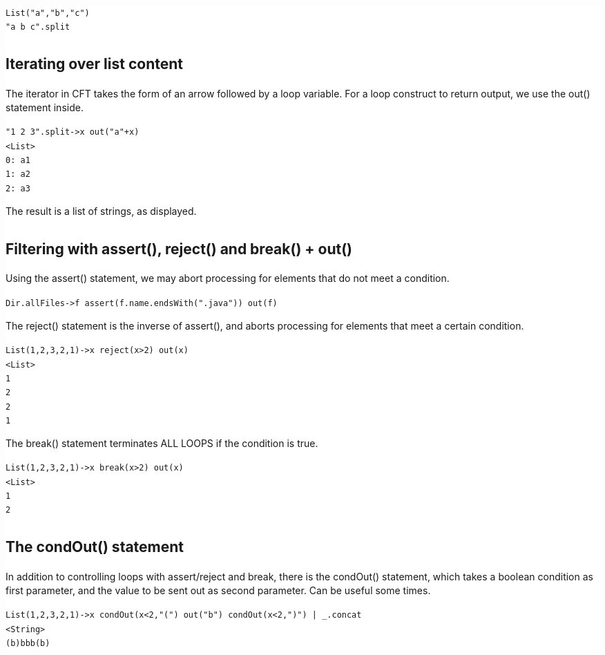 ```
List("a","b","c")
"a b c".split
```
## Iterating over list content


The iterator in CFT takes the form of an arrow followed by a loop variable. For a loop construct
to return output, we use the out() statement inside.

```
"1 2 3".split->x out("a"+x)
<List>
0: a1
1: a2
2: a3
```

The result is a list of strings, as displayed.

## Filtering with assert(), reject() and break() + out()


Using the assert() statement, we may abort processing for elements that do not meet a condition.

```
Dir.allFiles->f assert(f.name.endsWith(".java")) out(f)
```

The reject() statement is the inverse of assert(), and aborts processing for elements that meet
a certain condition.

```
List(1,2,3,2,1)->x reject(x>2) out(x)
<List>
1
2
2
1
```

The break() statement terminates ALL LOOPS if the condition is true.

```
List(1,2,3,2,1)->x break(x>2) out(x)
<List>
1
2
```
## The condOut() statement


In addition to controlling loops with assert/reject and break, there is the condOut()
statement, which takes a boolean condition as first parameter, and the value to
be sent out as second parameter. Can be useful some times.

```
List(1,2,3,2,1)->x condOut(x<2,"(") out("b") condOut(x<2,")") | _.concat
<String>
(b)bbb(b)
```
